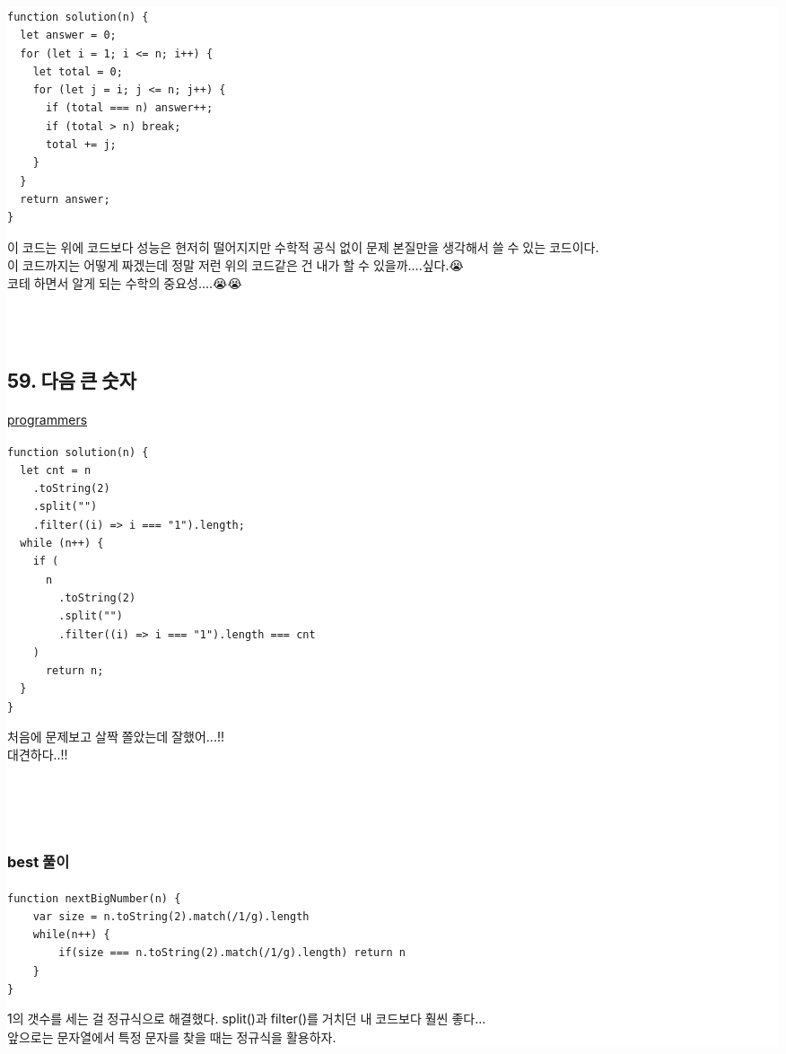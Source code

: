 ````
function solution(n) {
  let answer = 0;
  for (let i = 1; i <= n; i++) {
    let total = 0;
    for (let j = i; j <= n; j++) {
      if (total === n) answer++;
      if (total > n) break;
      total += j;
    }
  }
  return answer;
}
````

이 코드는 위에 코드보다 성능은 현저히 떨어지지만 수학적 공식 없이 문제 본질만을 생각해서 쓸 수 있는 코드이다.<br>
이 코드까지는 어떻게 짜겠는데 정말 저런 위의 코드같은 건 내가 할 수 있을까....싶다.😭<br>
코테 하면서 알게 되는 수학의 중요성....😭😭<br>


<br><br>


## 59. 다음 큰 숫자

[programmers](https://programmers.co.kr/learn/courses/30/lessons/12911) <br>

```
function solution(n) {
  let cnt = n
    .toString(2)
    .split("")
    .filter((i) => i === "1").length;
  while (n++) {
    if (
      n
        .toString(2)
        .split("")
        .filter((i) => i === "1").length === cnt
    )
      return n;
  }
}
```

처음에 문제보고 살짝 쫄았는데 잘했어...!!<br>
대견하다..!!

<br><br><br>

### best 풀이

```
function nextBigNumber(n) {
    var size = n.toString(2).match(/1/g).length
    while(n++) {
        if(size === n.toString(2).match(/1/g).length) return n
    }
}
```

1의 갯수를 세는 걸 정규식으로 해결했다. split()과 filter()를 거치던 내 코드보다 훨씬 좋다...<br>
앞으로는 문자열에서 특정 문자를 찾을 때는 정규식을 활용하자.<br>

